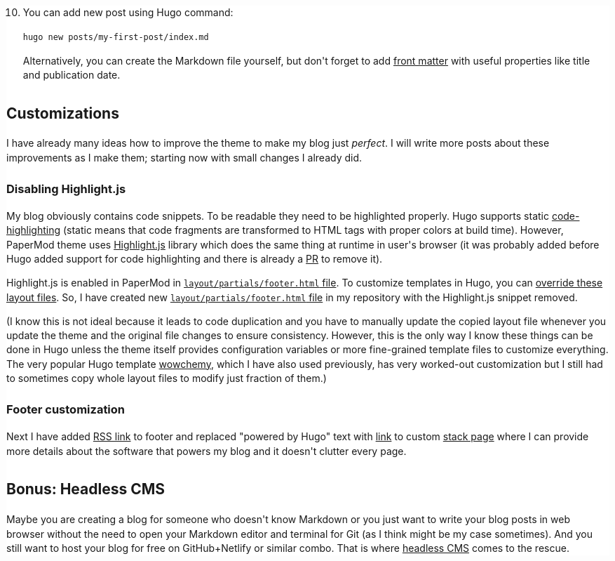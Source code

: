 10. You can add new post using Hugo command:

    ```shell
    hugo new posts/my-first-post/index.md
    ```

    Alternatively, you can create the Markdown file yourself, but don't forget to add [front matter](https://gohugo.io/content-management/front-matter/) with useful properties like title and publication date.

## Customizations

I have already many ideas how to improve the theme to make my blog just *perfect*. I will write more posts about these improvements as I make them; starting now with small changes I already did.

### Disabling Highlight.js

My blog obviously contains code snippets. To be readable they need to be highlighted properly. Hugo supports static [code-highlighting](https://gohugo.io/content-management/syntax-highlighting/#highlighting-in-code-fences) (static means that code fragments are transformed to HTML tags with proper colors at build time). However, PaperMod theme uses [Highlight.js](https://highlightjs.org/) library which does the same thing at runtime in user's browser (it was probably added before Hugo added support for code highlighting and there is already a [PR](https://github.com/adityatelange/hugo-PaperMod/pull/143) to remove it).

Highlight.js is enabled in PaperMod in [`layout/partials/footer.html` file](https://github.com/adityatelange/hugo-PaperMod/blob/b4933eadd65f922cad20e5f9da68ef645564ebfe/layouts/partials/footer.html#L17-L26). To customize templates in Hugo, you can [override these layout files](https://adityatelange.github.io/hugo-PaperMod/posts/papermod/papermod-how-to/#override-theme-template). So, I have created new [`layout/partials/footer.html` file](https://github.com/jjonescz/blog/blob/16a10b59fe8986a5c3d774d621622f5d721f0d18/layouts/partials/footer.html) in my repository with the Highlight.js snippet removed.

(I know this is not ideal because it leads to code duplication and you have to manually update the copied layout file whenever you update the theme and the original file changes to ensure consistency. However, this is the only way I know these things can be done in Hugo unless the theme itself provides configuration variables or more fine-grained template files to customize everything. The very popular Hugo template [wowchemy](https://wowchemy.com/), which I have also used previously, has very worked-out customization but I still had to sometimes copy whole layout files to modify just fraction of them.)

### Footer customization

Next I have added [RSS link](https://github.com/jjonescz/blog/blob/026088ac7a51ec6c24f3c77115f6fc96393f16ec/layouts/partials/footer.html#L8) to footer and replaced "powered by Hugo" text with [link](https://github.com/jjonescz/blog/blob/026088ac7a51ec6c24f3c77115f6fc96393f16ec/layouts/partials/footer.html#L10) to custom [stack page](https://github.com/jjonescz/blog/blob/9277c26785a02be29988a7786e331a10f53fcd18/content/stack.md) where I can provide more details about the software that powers my blog and it doesn't clutter every page.

## Bonus: Headless CMS

Maybe you are creating a blog for someone who doesn't know Markdown or you just want to write your blog posts in web browser without the need to open your Markdown editor and terminal for Git (as I think might be my case sometimes). And you still want to host your blog for free on GitHub+Netlify or similar combo. That is where [headless CMS](https://jamstack.org/headless-cms/) comes to the rescue.
